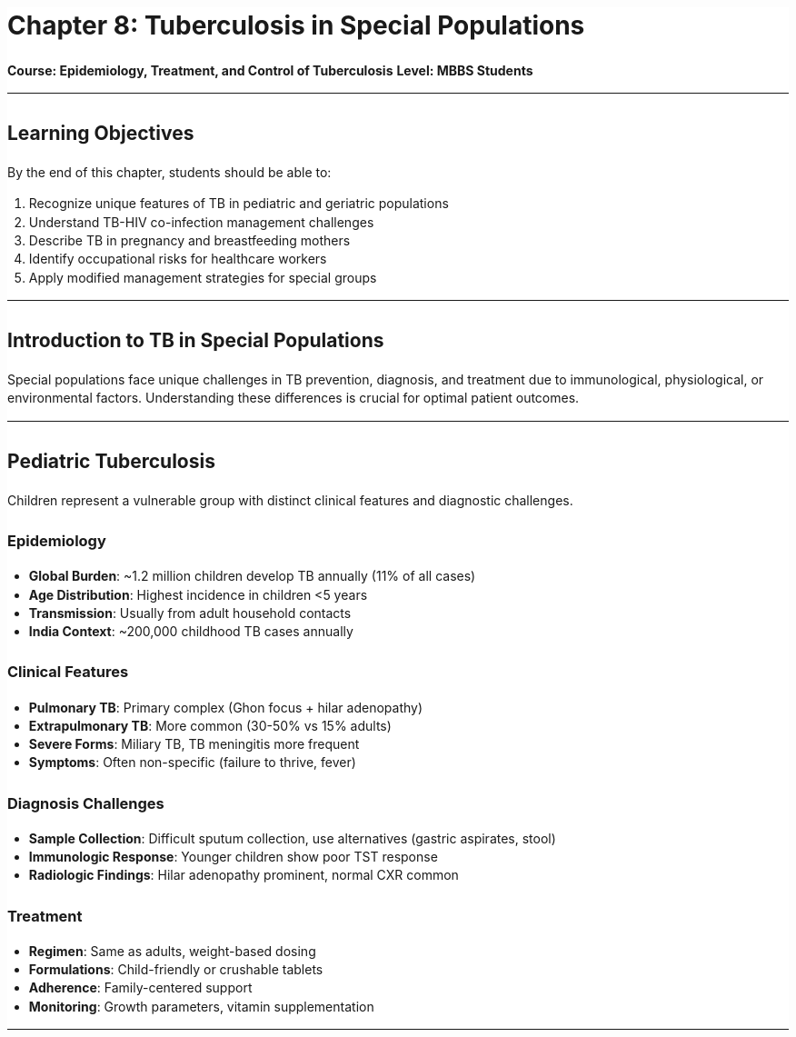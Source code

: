 # Chapter 8: Tuberculosis in Special Populations

**Course: Epidemiology, Treatment, and Control of Tuberculosis**
**Level: MBBS Students**

---

## Learning Objectives

By the end of this chapter, students should be able to:
1. Recognize unique features of TB in pediatric and geriatric populations
2. Understand TB-HIV co-infection management challenges
3. Describe TB in pregnancy and breastfeeding mothers
4. Identify occupational risks for healthcare workers
5. Apply modified management strategies for special groups

---

## Introduction to TB in Special Populations

Special populations face unique challenges in TB prevention, diagnosis, and treatment due to immunological, physiological, or environmental factors. Understanding these differences is crucial for optimal patient outcomes.

---

## Pediatric Tuberculosis

Children represent a vulnerable group with distinct clinical features and diagnostic challenges.

### Epidemiology
- **Global Burden**: ~1.2 million children develop TB annually (11% of all cases)
- **Age Distribution**: Highest incidence in children <5 years
- **Transmission**: Usually from adult household contacts
- **India Context**: ~200,000 childhood TB cases annually

### Clinical Features
- **Pulmonary TB**: Primary complex (Ghon focus + hilar adenopathy)
- **Extrapulmonary TB**: More common (30-50% vs 15% adults)
- **Severe Forms**: Miliary TB, TB meningitis more frequent
- **Symptoms**: Often non-specific (failure to thrive, fever)

### Diagnosis Challenges
- **Sample Collection**: Difficult sputum collection, use alternatives (gastric aspirates, stool)
- **Immunologic Response**: Younger children show poor TST response
- **Radiologic Findings**: Hilar adenopathy prominent, normal CXR common

### Treatment
- **Regimen**: Same as adults, weight-based dosing
- **Formulations**: Child-friendly or crushable tablets
- **Adherence**: Family-centered support
- **Monitoring**: Growth parameters, vitamin supplementation

---